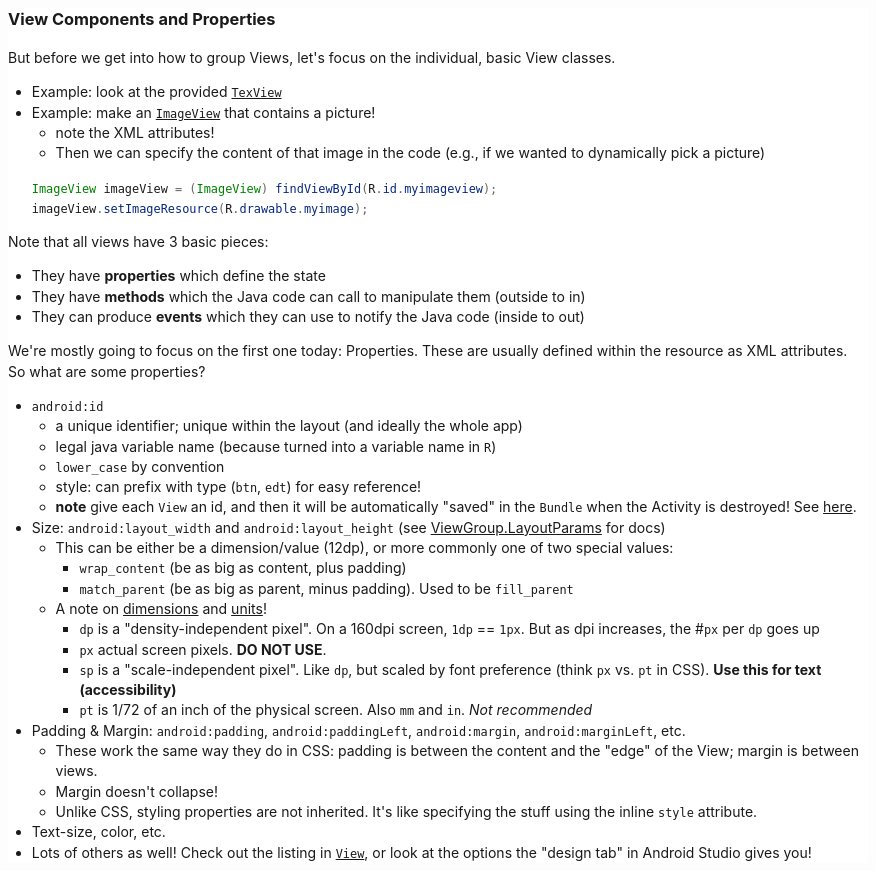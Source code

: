 ### View Components and Properties
But before we get into how to group Views, let's focus on the individual, basic View classes.
- Example: look at the provided [`TexView`](http://developer.android.com/reference/android/widget/TextView.html)
- Example: make an [`ImageView`](http://developer.android.com/reference/android/widget/ImageView.html) that contains a picture!
  - note the XML attributes!
  - Then we can specify the content of that image in the code (e.g., if we wanted to dynamically pick a picture)
  ```java
  ImageView imageView = (ImageView) findViewById(R.id.myimageview);
  imageView.setImageResource(R.drawable.myimage);
  ```

Note that all views have 3 basic pieces:
- They have **properties** which define the state
- They have **methods** which the Java code can call to manipulate them (outside to in)
- They can produce **events** which they can use to notify the Java code (inside to out)

We're mostly going to focus on the first one today: Properties. These are usually defined within the resource as XML attributes. So what are some properties?
- `android:id`
  - a unique identifier; unique within the layout (and ideally the whole app)
  - legal java variable name (because turned into a variable name in `R`)
  - `lower_case` by convention
  - style: can prefix with type (`btn`, `edt`) for easy reference!
  - **note** give each `View` an id, and then it will be automatically "saved" in the `Bundle` when the Activity is destroyed! See [here](http://developer.android.com/training/basics/activity-lifecycle/recreating.html).
- Size: `android:layout_width` and `android:layout_height` (see [ViewGroup.LayoutParams](http://developer.android.com/reference/android/view/ViewGroup.LayoutParams.html) for docs)
  - This can be either be a dimension/value (12dp), or more commonly one of two special values:
    - `wrap_content` (be as big as content, plus padding)
    - `match_parent` (be as big as parent, minus padding). Used to be `fill_parent`
  - A note on [dimensions](http://developer.android.com/guide/topics/resources/more-resources.html#Dimension) and [units](https://www.google.com/design/spec/layout/units-measurements.html#)!
    - `dp` is a "density-independent pixel". On a 160dpi screen, `1dp` == `1px`. But as dpi increases, the #`px` per `dp` goes up
    - `px` actual screen pixels. **DO NOT USE**.
    - `sp` is a "scale-independent pixel". Like `dp`, but scaled by font preference (think `px` vs. `pt` in CSS). **Use this for text (accessibility)**
    - `pt` is 1/72 of an inch of the physical screen. Also `mm` and `in`. _Not recommended_
- Padding & Margin: `android:padding`, `android:paddingLeft`, `android:margin`, `android:marginLeft`, etc.
  - These work the same way they do in CSS: padding is between the content and the "edge" of the View; margin is between views.
  - Margin doesn't collapse!
  - Unlike CSS, styling properties are not inherited. It's like specifying the stuff using the inline `style` attribute.
- Text-size, color, etc.
- Lots of others as well! Check out the listing in [`View`](http://developer.android.com/reference/android/view/View.html#lattrs), or look at the options the "design tab" in Android Studio gives you!
